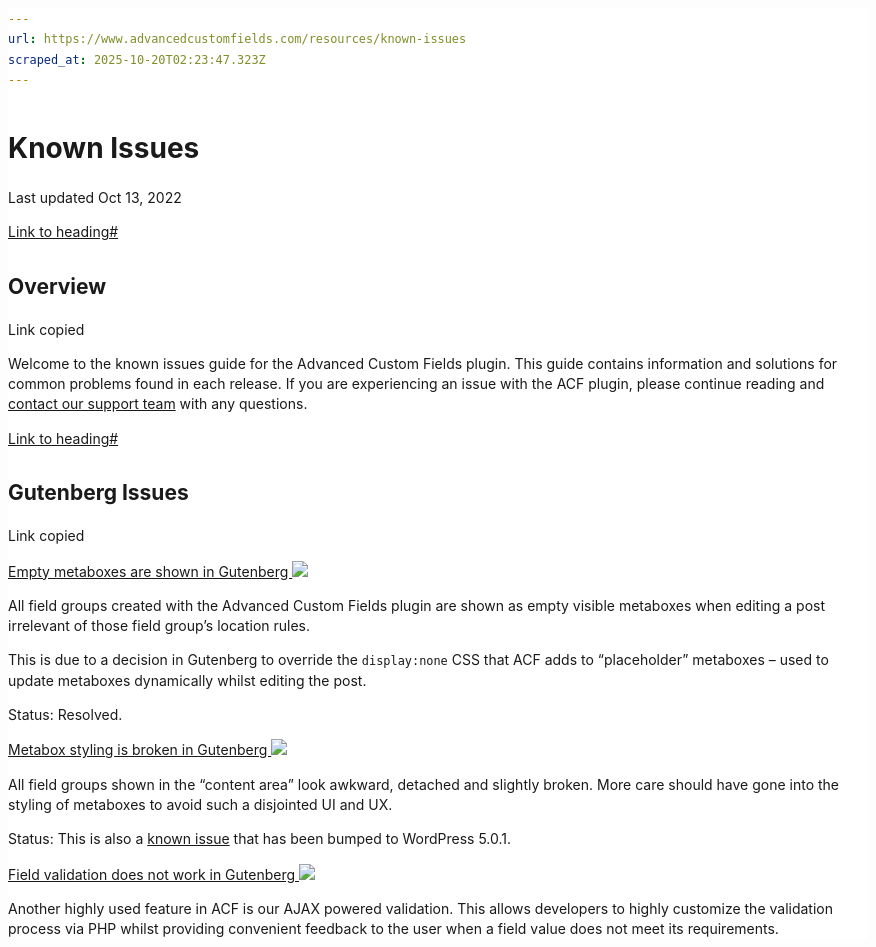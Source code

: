 ```yaml
---
url: https://www.advancedcustomfields.com/resources/known-issues
scraped_at: 2025-10-20T02:23:47.323Z
---
```


# Known Issues

Last updated Oct 13, 2022

[Link to heading#](https://www.advancedcustomfields.com/resources/known-issues/#overview)

## Overview

Link copied

Welcome to the known issues guide for the Advanced Custom Fields plugin. This guide contains information and solutions for common problems found in each release. If you are experiencing an issue with the ACF plugin, please continue reading and [contact our support team](https://support.advancedcustomfields.com/new-ticket/) with any questions.

[Link to heading#](https://www.advancedcustomfields.com/resources/known-issues/#gutenberg-issues)

## Gutenberg Issues

Link copied

[Empty metaboxes are shown in Gutenberg _![](https://www.advancedcustomfields.com/wp-content/themes/acf/assets/images/ui-icons/plus.svg)_](https://www.advancedcustomfields.com/resources/known-issues/#)

All field groups created with the Advanced Custom Fields plugin are shown as empty visible metaboxes when editing a post irrelevant of those field group’s location rules.

This is due to a decision in Gutenberg to override the `display:none` CSS that ACF adds to “placeholder” metaboxes – used to update metaboxes dynamically whilst editing the post.

Status: Resolved.

[Metabox styling is broken in Gutenberg _![](https://www.advancedcustomfields.com/wp-content/themes/acf/assets/images/ui-icons/plus.svg)_](https://www.advancedcustomfields.com/resources/known-issues/#)

All field groups shown in the “content area” look awkward, detached and slightly broken.
More care should have gone into the styling of metaboxes to avoid such a disjointed UI and UX.

Status: This is also a [known issue](https://github.com/WordPress/gutenberg/issues/12101) that has been bumped to WordPress 5.0.1.

[Field validation does not work in Gutenberg _![](https://www.advancedcustomfields.com/wp-content/themes/acf/assets/images/ui-icons/plus.svg)_](https://www.advancedcustomfields.com/resources/known-issues/#)

Another highly used feature in ACF is our AJAX powered validation. This allows developers to highly customize the validation process via PHP whilst providing convenient feedback to the user when a field value does not meet its requirements.
